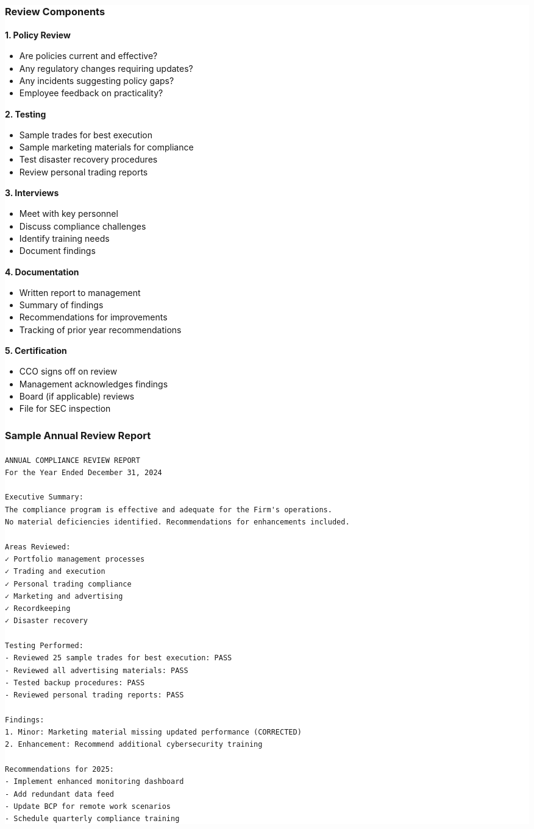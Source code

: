 ### Review Components

**1. Policy Review**
- Are policies current and effective?
- Any regulatory changes requiring updates?
- Any incidents suggesting policy gaps?
- Employee feedback on practicality?

**2. Testing**
- Sample trades for best execution
- Sample marketing materials for compliance
- Test disaster recovery procedures
- Review personal trading reports

**3. Interviews**
- Meet with key personnel
- Discuss compliance challenges
- Identify training needs
- Document findings

**4. Documentation**
- Written report to management
- Summary of findings
- Recommendations for improvements
- Tracking of prior year recommendations

**5. Certification**
- CCO signs off on review
- Management acknowledges findings
- Board (if applicable) reviews
- File for SEC inspection

### Sample Annual Review Report

```
ANNUAL COMPLIANCE REVIEW REPORT
For the Year Ended December 31, 2024

Executive Summary:
The compliance program is effective and adequate for the Firm's operations.
No material deficiencies identified. Recommendations for enhancements included.

Areas Reviewed:
✓ Portfolio management processes
✓ Trading and execution
✓ Personal trading compliance
✓ Marketing and advertising
✓ Recordkeeping
✓ Disaster recovery

Testing Performed:
- Reviewed 25 sample trades for best execution: PASS
- Reviewed all advertising materials: PASS
- Tested backup procedures: PASS
- Reviewed personal trading reports: PASS

Findings:
1. Minor: Marketing material missing updated performance (CORRECTED)
2. Enhancement: Recommend additional cybersecurity training

Recommendations for 2025:
- Implement enhanced monitoring dashboard
- Add redundant data feed
- Update BCP for remote work scenarios
- Schedule quarterly compliance training
```
